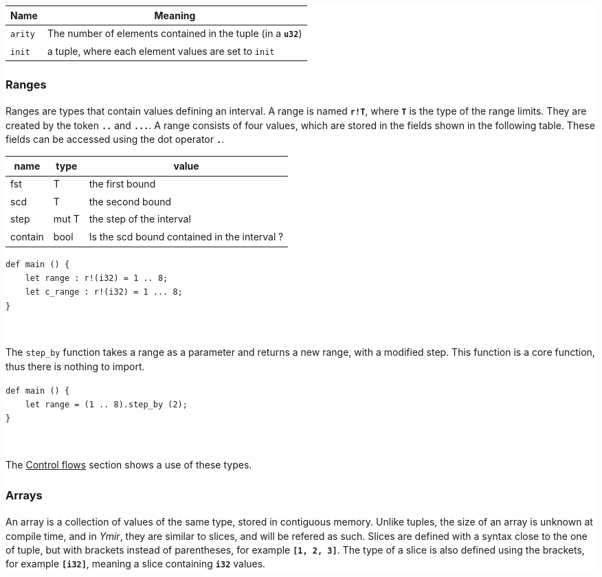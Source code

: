 | Name | Meaning | 
| --- | --- |
| `arity` | The number of elements contained in the tuple (in a **`u32`**) |
| `init` | a tuple, where each element values are set to `init`  | 

### Ranges

Ranges are types that contain values defining an interval. A range is
named **`r!T`**, where **`T`** is the type of the range limits. They
are created by the token **`..`** and **`...`**. A range consists of
four values, which are stored in the fields shown in the following
table. These fields can be accessed using the dot operator **`.`**.

| name | type | value | 
| --- | --- | --- |
| fst | T | the first bound |
| scd | T | the second bound |
| step | mut T | the step of the interval |
| contain | bool | Is the scd bound contained in the interval ? |

```ymir
def main () {
	let range : r!(i32) = 1 .. 8; 	
	let c_range : r!(i32) = 1 ... 8;
}
```

<br>

The `step_by` function takes a range as a parameter and returns a new
range, with a modified step. This function is a core function, thus
there is nothing to import.

```ymir
def main () { 
	let range = (1 .. 8).step_by (2); 
} 
```

<br>

The [Control
flows](https://ymir-lang.org/eo/primitives/control.html)
section shows a use of these types.

### Arrays 

An array is a collection of values of the same type, stored in
contiguous memory.  Unlike tuples, the size of an array is unknown at
compile time, and in *Ymir*, they are similar to slices, and will be
refered as such. Slices are defined with a syntax close to the one of
tuple, but with brackets instead of parentheses, for example **`[1, 2,
3]`**.  The type of a slice is also defined using the brackets, for
example **`[i32]`**, meaning a slice containing **`i32`** values.
